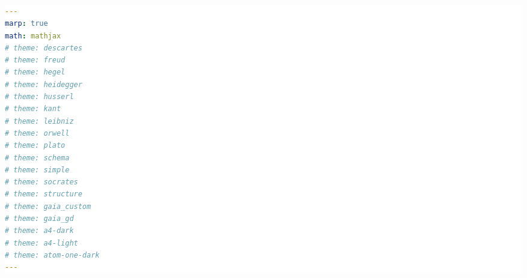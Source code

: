 ```yaml
---
marp: true
math: mathjax
# theme: descartes
# theme: freud
# theme: hegel
# theme: heidegger
# theme: husserl
# theme: kant
# theme: leibniz
# theme: orwell
# theme: plato
# theme: schema
# theme: simple
# theme: socrates
# theme: structure
# theme: gaia_custom
# theme: gaia_gd
# theme: a4-dark
# theme: a4-light
# theme: atom-one-dark
---
```


<style lang=css>
/*
Rosé Pine theme create by RAINBOWFLESH
> www.rosepinetheme.com

palette in :root
*/

@import "default";
@import "schema";
@import "structure";

:root {
  --base: #faf4ed;
  --surface: #fffaf3;
  --overlay: #f2e9e1;
  --muted: #9893a5;
  --subtle: #797593;
  --text: #575279;
  --love: #b4637a;
  --gold: #ea9d34;
  --rose: #d7827e;
  --pine: #286983;
  --foam: #56949f;
  --iris: #907aa9;
  --highlight-low: #f4ede8;
  --highlight-muted: #dfdad9;
  --highlight-high: #cecacd;
